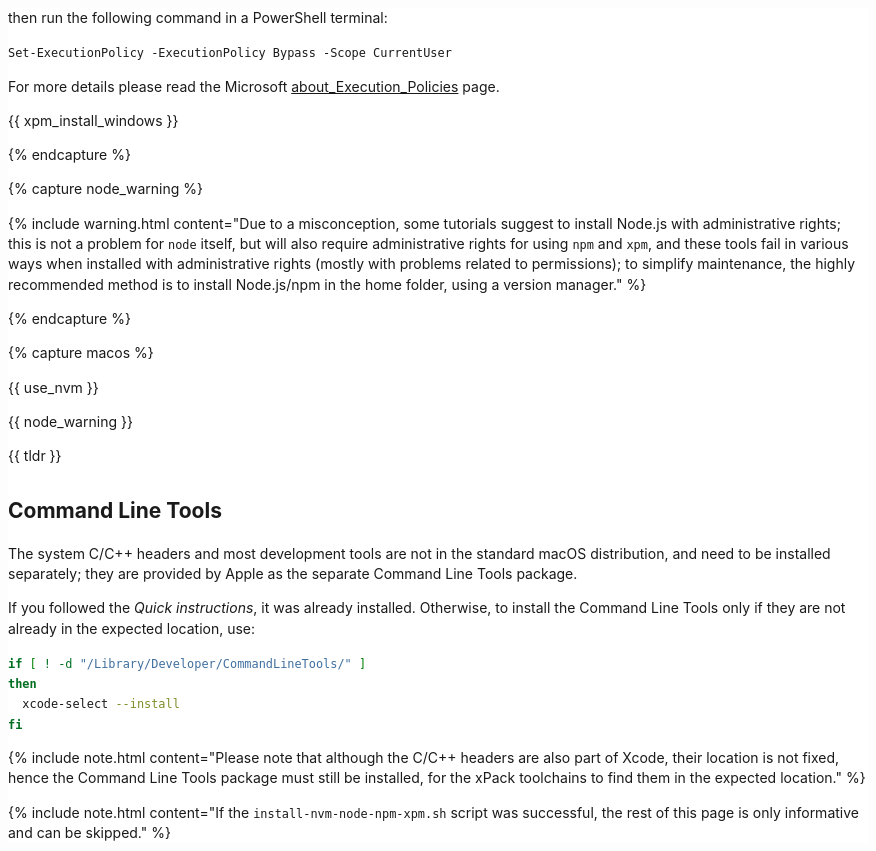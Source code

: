 then run the following command in a PowerShell terminal:

```doscon
Set-ExecutionPolicy -ExecutionPolicy Bypass -Scope CurrentUser
```

For more details please read the Microsoft
[about_Execution_Policies](https://docs.microsoft.com/en-gb/powershell/module/microsoft.powershell.core/about/about_execution_policies?view=powershell-7.1) page.

{{ xpm_install_windows }}

{% endcapture %}

{% capture node_warning %}

{% include warning.html content="Due to a misconception, some
tutorials suggest to install Node.js with administrative rights;
this is not a problem
for `node` itself, but will also require administrative rights for using
`npm` and `xpm`, and these tools fail in various ways when installed
with administrative rights (mostly with problems related to permissions);
to simplify maintenance, the highly recommended method is to install
Node.js/npm in the home folder, using a version manager." %}

{% endcapture %}

{% capture macos %}

{{ use_nvm }}

{{ node_warning }}

{{ tldr }}

## Command Line Tools

The system C/C++ headers and most development tools are not in the
standard macOS distribution, and need to be installed separately;
they are provided by Apple as the separate Command Line Tools package.

If you followed the _Quick instructions_, it was already installed. Otherwise,
to install the Command Line Tools only if they are not already in the
expected location, use:

```sh
if [ ! -d "/Library/Developer/CommandLineTools/" ]
then
  xcode-select --install
fi
```

{% include note.html content="Please note that although the C/C++ headers
are also part of Xcode, their location is not fixed, hence the Command
Line Tools package must still be installed, for the xPack toolchains to
find them in the expected location." %}

{% include note.html content="If the `install-nvm-node-npm-xpm.sh`
script was successful,
the rest of this page is only informative and can be skipped." %}
